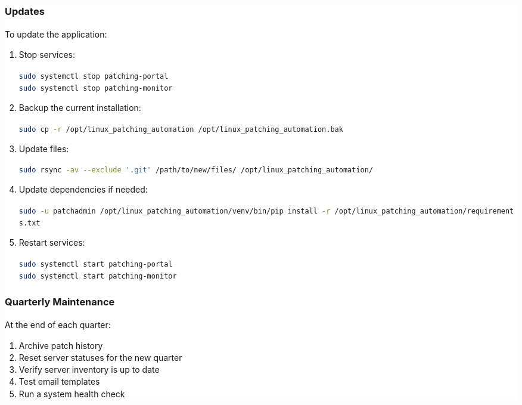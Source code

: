### Updates

To update the application:

1. Stop services:
   ```bash
   sudo systemctl stop patching-portal
   sudo systemctl stop patching-monitor
   ```

2. Backup the current installation:
   ```bash
   sudo cp -r /opt/linux_patching_automation /opt/linux_patching_automation.bak
   ```

3. Update files:
   ```bash
   sudo rsync -av --exclude '.git' /path/to/new/files/ /opt/linux_patching_automation/
   ```

4. Update dependencies if needed:
   ```bash
   sudo -u patchadmin /opt/linux_patching_automation/venv/bin/pip install -r /opt/linux_patching_automation/requirements.txt
   ```

5. Restart services:
   ```bash
   sudo systemctl start patching-portal
   sudo systemctl start patching-monitor
   ```

### Quarterly Maintenance

At the end of each quarter:

1. Archive patch history
2. Reset server statuses for the new quarter
3. Verify server inventory is up to date
4. Test email templates
5. Run a system health check

